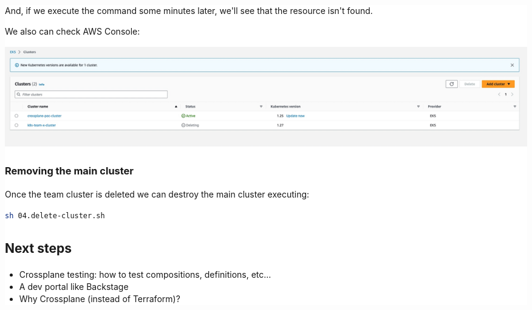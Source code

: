And, if we execute the command some minutes later, we'll see that the resource isn't found.

We also can check AWS Console:

![cluster_deleting_aws](doc/pictures/cluster_deleting_aws.jpg)

### Removing the main cluster

Once the team cluster is deleted we can destroy the main cluster executing:

```bash
sh 04.delete-cluster.sh
```

## Next steps

- Crossplane testing: how to test compositions, definitions, etc...
- A dev portal like Backstage
- Why Crossplane (instead of Terraform)?
